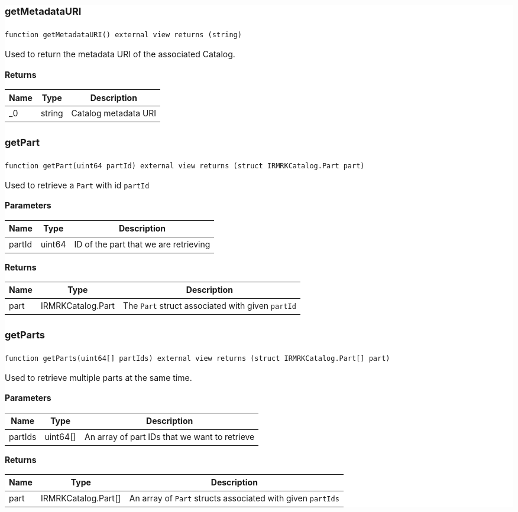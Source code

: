 ### getMetadataURI

```solidity
function getMetadataURI() external view returns (string)
```

Used to return the metadata URI of the associated Catalog.




**Returns**

| Name | Type | Description |
|---|---|---|
| _0 | string | Catalog metadata URI |

### getPart

```solidity
function getPart(uint64 partId) external view returns (struct IRMRKCatalog.Part part)
```

Used to retrieve a `Part` with id `partId`



**Parameters**

| Name | Type | Description |
|---|---|---|
| partId | uint64 | ID of the part that we are retrieving |

**Returns**

| Name | Type | Description |
|---|---|---|
| part | IRMRKCatalog.Part | The `Part` struct associated with given `partId` |

### getParts

```solidity
function getParts(uint64[] partIds) external view returns (struct IRMRKCatalog.Part[] part)
```

Used to retrieve multiple parts at the same time.



**Parameters**

| Name | Type | Description |
|---|---|---|
| partIds | uint64[] | An array of part IDs that we want to retrieve |

**Returns**

| Name | Type | Description |
|---|---|---|
| part | IRMRKCatalog.Part[] | An array of `Part` structs associated with given `partIds` |
